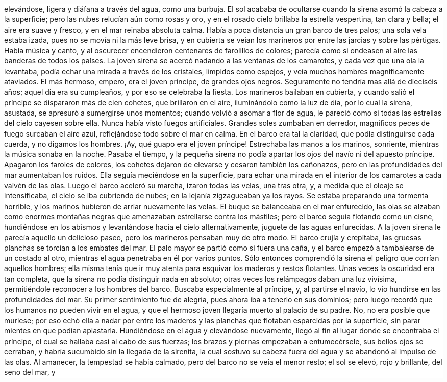 elevándose, ligera y diáfana a través del agua, como una burbuja.
El sol acababa de ocultarse cuando la sirena asomó la cabeza a la
superficie; pero las nubes relucían aún como rosas y oro, y en el rosado
cielo brillaba la estrella vespertina, tan clara y bella; el aire era
suave y fresco, y en el mar reinaba absoluta calma. Había a poca
distancia un gran barco de tres palos; una sola vela estaba izada, pues
no se movía ni la más leve brisa, y en cubierta se veían los marineros
por entre las jarcias y sobre las pértigas. Había música y canto, y al
oscurecer encendieron centenares de farolillos de colores; parecía como
si ondeasen al aire las banderas de todos los países. La joven sirena se
acercó nadando a las ventanas de los camarotes, y cada vez que una ola
la levantaba, podía echar una mirada a través de los cristales, límpidos
como espejos, y veía muchos hombres magníficamente ataviados. El más
hermoso, empero, era el joven príncipe, de grandes ojos negros.
Seguramente no tendría mas allá de dieciséis años; aquel día era su
cumpleaños, y por eso se celebraba la fiesta. Los marineros bailaban en
cubierta, y cuando salió el príncipe se dispararon más de cien cohetes,
que brillaron en el aire, iluminándolo como la luz de día, por lo cual
la sirena, asustada, se apresuró a sumergirse unos momentos; cuando
volvió a asomar a flor de agua, le pareció como si todas las estrellas
del cielo cayesen sobre ella. Nunca había visto fuegos artificiales.
Grandes soles zumbaban en derredor, magníficos peces de fuego surcaban
el aire azul, reflejándose todo sobre el mar en calma. En el barco era
tal la claridad, que podía distinguirse cada cuerda, y no digamos los
hombres. ¡Ay, qué guapo era el joven príncipe! Estrechaba las manos a
los marinos, sonriente, mientras la música sonaba en la noche.
Pasaba el tiempo, y la pequeña sirena no podía apartar los ojos del
navío ni del apuesto príncipe. Apagaron los faroles de colores, los
cohetes dejaron de elevarse y cesaron también los cañonazos, pero en las
profundidades del mar aumentaban los ruidos. Ella seguía meciéndose en
la superficie, para echar una mirada en el interior de los camarotes a
cada vaivén de las olas. Luego el barco aceleró su marcha, izaron todas
las velas, una tras otra, y, a medida que el oleaje se intensificaba, el
cielo se iba cubriendo de nubes; en la lejanía zigzagueaban ya los
rayos. Se estaba preparando una tormenta horrible, y los marinos
hubieron de arriar nuevamente las velas. El buque se balanceaba en el
mar enfurecido, las olas se alzaban como enormes montañas negras que
amenazaban estrellarse contra los mástiles; pero el barco seguía
flotando como un cisne, hundiéndose en los abismos y levantándose hacia
el cielo alternativamente, juguete de las aguas enfurecidas. A la joven
sirena le parecía aquello un delicioso paseo, pero los marineros
pensaban muy de otro modo. El barco crujía y crepitaba, las gruesas
planchas se torcían a los embates del mar. El palo mayor se partió como
si fuera una caña, y el barco empezó a tambalearse de un costado al
otro, mientras el agua penetraba en él por varios puntos. Sólo entonces
comprendió la sirena el peligro que corrían aquellos hombres; ella misma
tenía que ir muy atenta para esquivar los maderos y restos flotantes.
Unas veces la oscuridad era tan completa, que la sirena no podía
distinguir nada en absoluto; otras veces los relámpagos daban una luz
vivísima, permitiéndole reconocer a los hombres del barco. Buscaba
especialmente al príncipe, y, al partirse el navío, lo vio hundirse en
las profundidades del mar. Su primer sentimiento fue de alegría, pues
ahora iba a tenerlo en sus dominios; pero luego recordó que los humanos
no pueden vivir en el agua, y que el hermoso joven llegaría muerto al
palacio de su padre. No, no era posible que muriese; por eso echó ella a
nadar por entre los maderos y las planchas que flotaban esparcidas por
la superficie, sin parar mientes en que podían aplastarla. Hundiéndose
en el agua y elevándose nuevamente, llegó al fin al lugar donde se
encontraba el príncipe, el cual se hallaba casi al cabo de sus fuerzas;
los brazos y piernas empezaban a entumecérsele, sus bellos ojos se
cerraban, y habría sucumbido sin la llegada de la sirenita, la cual
sostuvo su cabeza fuera del agua y se abandonó al impulso de las olas.
Al amanecer, la tempestad se había calmado, pero del barco no se veía el
menor resto; el sol se elevó, rojo y brillante, del seno del mar, y